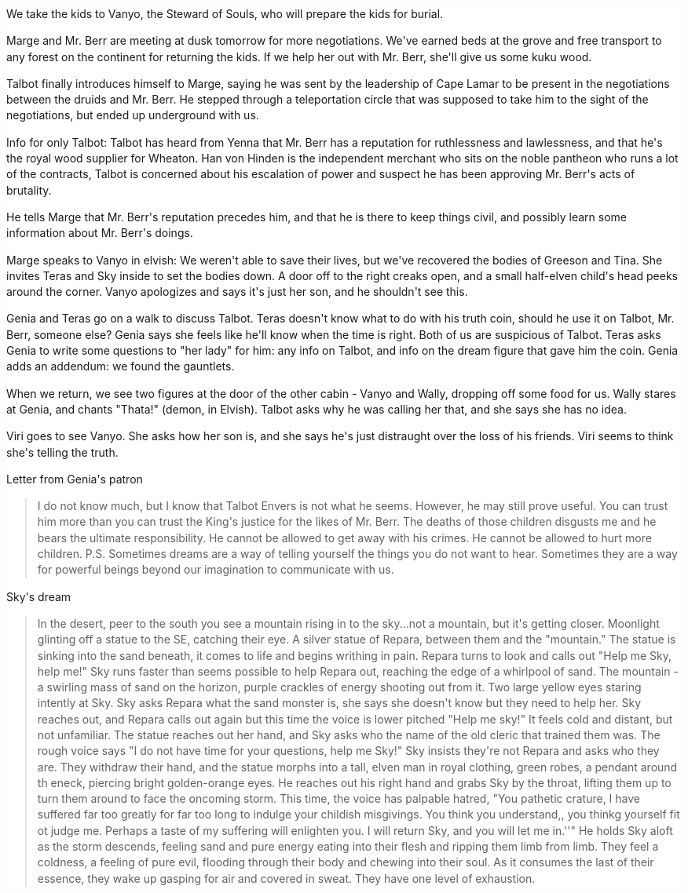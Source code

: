 We take the kids to Vanyo, the Steward of Souls, who will prepare the kids for burial. 

Marge and Mr. Berr are meeting at dusk tomorrow for more negotiations. We've earned beds at the grove and free transport to any forest on the continent for returning the kids. If we help her out with Mr. Berr, she'll give us some kuku wood.

Talbot finally introduces himself to Marge, saying he was sent by the leadership of Cape Lamar to be present in the negotiations between the druids and Mr. Berr. He stepped through a teleportation circle that was supposed to take him to the sight of the negotiations, but ended up underground with us. 

Info for only Talbot: Talbot has heard from Yenna that Mr. Berr has a reputation for ruthlessness and lawlessness, and that he's the royal wood supplier for Wheaton. Han von Hinden is the independent merchant who sits on the noble pantheon who runs a lot of the contracts, Talbot is concerned about his escalation of power and suspect he has been approving Mr. Berr's acts of brutality.

He tells Marge that Mr. Berr's reputation precedes him, and that he is there to keep things civil, and possibly learn some information about Mr. Berr's doings.

Marge speaks to Vanyo in elvish: We weren't able to save their lives, but we've recovered the bodies of Greeson and Tina. She invites Teras and Sky inside to set the bodies down. A door off to the right creaks open, and a small half-elven child's head peeks around the corner. Vanyo apologizes and says it's just her son, and he shouldn't see this.

Genia and Teras go on a walk to discuss Talbot. Teras doesn't know what to do with his truth coin, should he use it on Talbot, Mr. Berr, someone else? Genia says she feels like he'll know when the time is right. Both of us are suspicious of Talbot. Teras asks Genia to write some questions to "her lady" for him: any info on Talbot, and info on the dream figure that gave him the coin. Genia adds an addendum: we found the gauntlets.

When we return, we see two figures at the door of the other cabin - Vanyo and Wally, dropping off some food for us. Wally stares at Genia, and chants "Thata!" (demon, in Elvish). Talbot asks why he was calling her that, and she says she has no idea.

Viri goes to see Vanyo. She asks how her son is, and she says he's just distraught over the loss of his friends. Viri seems to think she's telling the truth. 

Letter from Genia's patron
> I do not know much, but I know that Talbot Envers is not what he seems. However, he may still prove useful. You can trust him more than you can trust the King's justice for the likes of Mr. Berr. The deaths of those children disgusts me and he bears the ultimate responsibility. He cannot be allowed to get away with his crimes. He cannot be allowed to hurt more children. P.S. Sometimes dreams are a way of telling yourself the things you do not want to hear. Sometimes they are a way for powerful beings beyond our imagination to communicate with us.

Sky's dream
> In the desert, peer to the south you see a mountain rising in to the sky...not a mountain, but it's getting closer. Moonlight glinting off a statue to the SE, catching their eye. A silver statue of Repara, between them and the "mountain." The statue is sinking into the sand beneath, it comes to life and begins writhing in pain. Repara turns to look and calls out "Help me Sky, help me!" Sky runs faster than seems possible to help Repara out, reaching the edge of a whirlpool of sand. The mountain - a swirling mass of sand on the horizon, purple crackles of energy shooting out from it. Two large yellow eyes staring intently at Sky. Sky asks Repara what the sand monster is, she says she doesn't know but they need to help her. Sky reaches out, and Repara calls out again but this time the voice is lower pitched "Help me sky!" It feels cold and distant, but not unfamiliar. The statue reaches out her hand, and Sky asks who the name of the old cleric that trained them was. The rough voice says "I do not have time for your questions, help me Sky!" Sky insists they're not Repara and asks who they are. They withdraw their hand, and the statue morphs into a tall, elven man in royal clothing, green robes, a pendant around th eneck, piercing bright golden-orange eyes. He reaches out his right hand and grabs Sky by the throat, lifting them up to turn them around to face the oncoming storm. This time, the voice has palpable hatred, "You pathetic crature, I have suffered far too greatly for far too long to indulge your childish misgivings. You think you understand,, you thinkg yourself fit ot judge me. Perhaps a taste of my suffering will enlighten you. I will return Sky, and you will let me in.''"
> He holds Sky aloft as the storm descends, feeling sand and pure energy eating into their flesh and ripping them limb from limb. They feel a coldness, a feeling of pure evil, flooding through their body and chewing into their soul. As it consumes the last of their essence, they wake up gasping for air and covered in sweat. They have one level of exhaustion.
